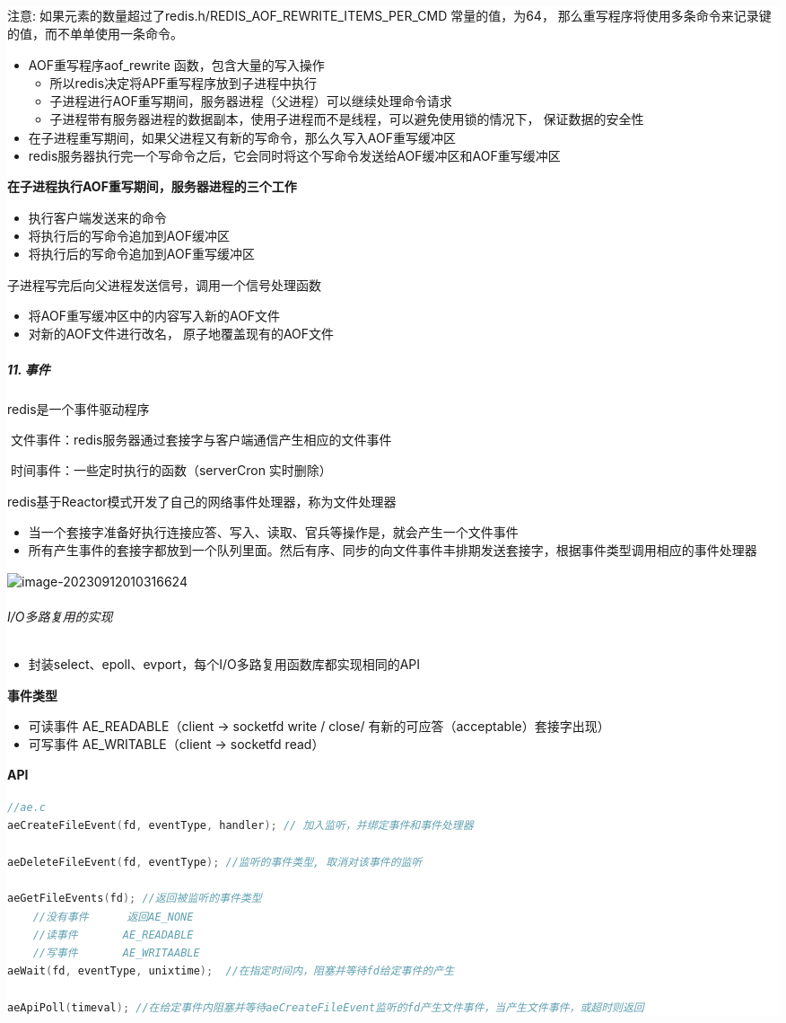 注意: 如果元素的数量超过了redis.h/REDIS_AOF_REWRITE_ITEMS_PER_CMD 常量的值，为64， 那么重写程序将使用多条命令来记录键的值，而不单单使用一条命令。

- AOF重写程序aof_rewrite 函数，包含大量的写入操作
  - 所以redis决定将APF重写程序放到子进程中执行
  - 子进程进行AOF重写期间，服务器进程（父进程）可以继续处理命令请求
  - 子进程带有服务器进程的数据副本，使用子进程而不是线程，可以避免使用锁的情况下， 保证数据的安全性
- 在子进程重写期间，如果父进程又有新的写命令，那么久写入AOF重写缓冲区
- redis服务器执行完一个写命令之后，它会同时将这个写命令发送给AOF缓冲区和AOF重写缓冲区

**在子进程执行AOF重写期间，服务器进程的三个工作**

- 执行客户端发送来的命令
- 将执行后的写命令追加到AOF缓冲区
- 将执行后的写命令追加到AOF重写缓冲区

子进程写完后向父进程发送信号，调用一个信号处理函数

- 将AOF重写缓冲区中的内容写入新的AOF文件
- 对新的AOF文件进行改名， 原子地覆盖现有的AOF文件

##### 11. 事件

redis是一个事件驱动程序

​	文件事件：redis服务器通过套接字与客户端通信产生相应的文件事件

​	时间事件：一些定时执行的函数（serverCron 实时删除）

redis基于Reactor模式开发了自己的网络事件处理器，称为文件处理器

- 当一个套接字准备好执行连接应答、写入、读取、官兵等操作是，就会产生一个文件事件
- 所有产生事件的套接字都放到一个队列里面。然后有序、同步的向文件事件丰排期发送套接字，根据事件类型调用相应的事件处理器

![image-20230912010316624](C:\Users\asus\AppData\Roaming\Typora\typora-user-images\image-20230912010316624.png)

###### I/O多路复用的实现

- 封装select、epoll、evport，每个I/O多路复用函数库都实现相同的API

**事件类型**

- 可读事件 AE_READABLE（client -> socketfd write / close/ 有新的可应答（acceptable）套接字出现）
- 可写事件 AE_WRITABLE（client -> socketfd  read）

**API**

```c
//ae.c
aeCreateFileEvent(fd, eventType, handler); // 加入监听，并绑定事件和事件处理器

aeDeleteFileEvent(fd, eventType); //监听的事件类型, 取消对该事件的监听

aeGetFileEvents(fd); //返回被监听的事件类型 
	//没有事件		返回AE_NONE
	//读事件		AE_READABLE
	//写事件		AE_WRITAABLE
aeWait(fd, eventType, unixtime);  //在指定时间内，阻塞并等待fd给定事件的产生

aeApiPoll(timeval); //在给定事件内阻塞并等待aeCreateFileEvent监听的fd产生文件事件，当产生文件事件，或超时则返回
```
